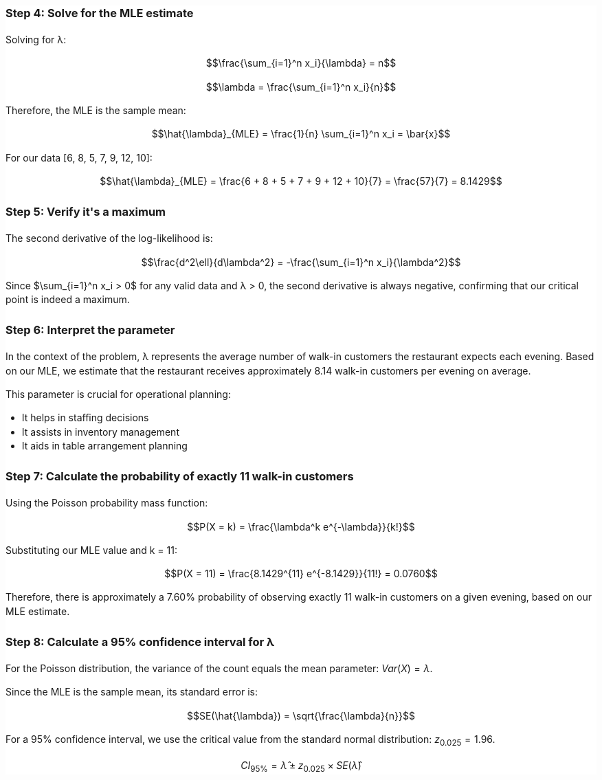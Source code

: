 ### Step 4: Solve for the MLE estimate
Solving for λ:

$$\frac{\sum_{i=1}^n x_i}{\lambda} = n$$

$$\lambda = \frac{\sum_{i=1}^n x_i}{n}$$

Therefore, the MLE is the sample mean:

$$\hat{\lambda}_{MLE} = \frac{1}{n} \sum_{i=1}^n x_i = \bar{x}$$

For our data [6, 8, 5, 7, 9, 12, 10]:

$$\hat{\lambda}_{MLE} = \frac{6 + 8 + 5 + 7 + 9 + 12 + 10}{7} = \frac{57}{7} = 8.1429$$

### Step 5: Verify it's a maximum
The second derivative of the log-likelihood is:

$$\frac{d^2\ell}{d\lambda^2} = -\frac{\sum_{i=1}^n x_i}{\lambda^2}$$

Since $\sum_{i=1}^n x_i > 0$ for any valid data and λ > 0, the second derivative is always negative, confirming that our critical point is indeed a maximum.

### Step 6: Interpret the parameter
In the context of the problem, λ represents the average number of walk-in customers the restaurant expects each evening. Based on our MLE, we estimate that the restaurant receives approximately 8.14 walk-in customers per evening on average.

This parameter is crucial for operational planning:
- It helps in staffing decisions
- It assists in inventory management
- It aids in table arrangement planning

### Step 7: Calculate the probability of exactly 11 walk-in customers
Using the Poisson probability mass function:

$$P(X = k) = \frac{\lambda^k e^{-\lambda}}{k!}$$

Substituting our MLE value and k = 11:

$$P(X = 11) = \frac{8.1429^{11} e^{-8.1429}}{11!} = 0.0760$$

Therefore, there is approximately a 7.60% probability of observing exactly 11 walk-in customers on a given evening, based on our MLE estimate.

### Step 8: Calculate a 95% confidence interval for λ
For the Poisson distribution, the variance of the count equals the mean parameter: $Var(X) = λ$. 

Since the MLE is the sample mean, its standard error is:

$$SE(\hat{\lambda}) = \sqrt{\frac{\lambda}{n}}$$

For a 95% confidence interval, we use the critical value from the standard normal distribution: $z_{0.025} = 1.96$.

$$CI_{95\%} = \hat{\lambda} \pm z_{0.025} \times SE(\hat{\lambda})$$
